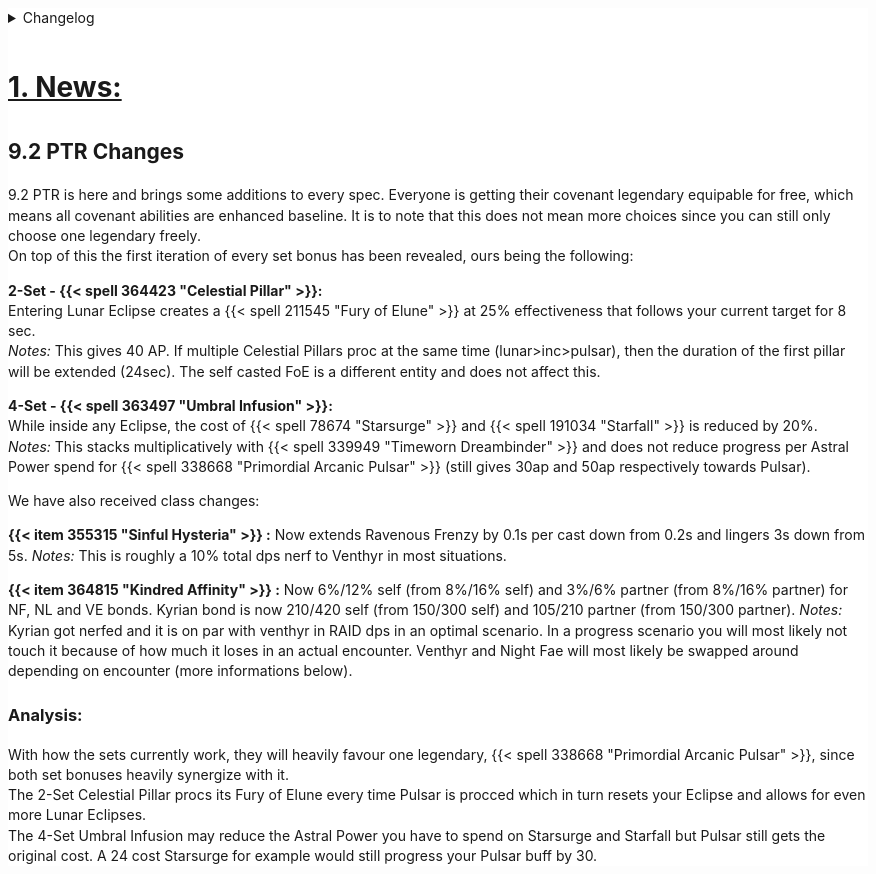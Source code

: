 
<details><summary>Changelog</summary></details>
   
<div id="news">

# [1. News:](#news)

</div>



## 9.2 PTR Changes

9.2 PTR is here and brings some additions to every spec. Everyone is getting their covenant legendary equipable for free, which means all covenant abilities are enhanced baseline. It is to note that this does not mean more choices since you can still only choose one legendary freely.\
On top of this the first iteration of every set bonus has been revealed, ours being the following:

**2-Set -  {{< spell 364423 "Celestial Pillar" >}}:**\
Entering Lunar Eclipse creates a {{< spell 211545 "Fury of Elune" >}} at 25% effectiveness that follows your current target for 8 sec.\
*Notes:* This gives 40 AP. If multiple Celestial Pillars proc at the same time (lunar>inc>pulsar), then the duration of the first pillar will be extended (24sec). The self casted FoE is a different entity and does not affect this.

**4-Set -  {{< spell 363497 "Umbral Infusion" >}}:**\
While inside any Eclipse, the cost of {{< spell 78674 "Starsurge" >}} and {{< spell 191034 "Starfall" >}} is reduced by 20%.\
*Notes:* This stacks multiplicatively with {{< spell 339949 "Timeworn Dreambinder" >}} and does not reduce progress per Astral Power spend for
{{< spell 338668 "Primordial Arcanic Pulsar" >}} (still gives 30ap and 50ap respectively towards Pulsar).


We have also received class changes:

**{{< item 355315 "Sinful Hysteria" >}} :** Now extends Ravenous Frenzy by 0.1s per cast down from 0.2s and lingers 3s down from 5s.
*Notes:* This is roughly a 10% total dps nerf to Venthyr in most situations.

**{{< item 364815 "Kindred Affinity" >}} :**  Now 6%/12% self (from 8%/16% self) and 3%/6% partner (from 8%/16% partner) for NF, NL and VE bonds. Kyrian bond is now 210/420 self (from 150/300 self) and 105/210 partner (from 150/300 partner).
*Notes:* Kyrian got nerfed and it is on par with venthyr in RAID dps in an optimal scenario. In a progress scenario you will most likely not touch it because of how much it loses in an actual encounter. Venthyr and Night Fae will most likely be swapped around depending on encounter (more informations below).

### Analysis:

With how the sets currently work, they will heavily favour one legendary,
{{< spell 338668 "Primordial Arcanic Pulsar" >}}, since both set bonuses heavily synergize with it.\
The 2-Set Celestial Pillar procs its Fury of Elune every time Pulsar is procced which in turn resets your Eclipse and allows for even more Lunar Eclipses.\
The 4-Set Umbral Infusion may reduce the Astral Power you have to spend on Starsurge and Starfall but Pulsar still gets the original cost. A 24 cost Starsurge for example would still progress your Pulsar buff by 30.

